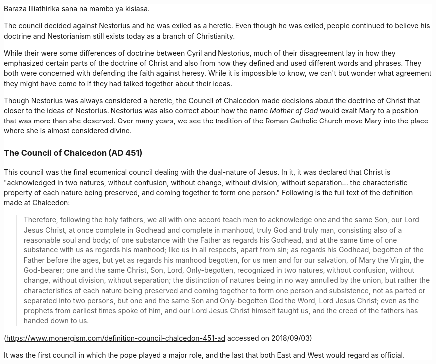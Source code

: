 Baraza liliathirika sana na mambo ya kisiasa. 

The council decided against Nestorius and he was exiled as a heretic. Even though he was exiled, people continued to believe his doctrine and Nestorianism still exists today as a branch of Christianity.

While their were some differences of doctrine between Cyril and Nestorius, much of their disagreement lay in how they emphasized certain parts of the doctrine of Christ and also from how they defined and used different words and phrases. They both were concerned with defending the faith against heresy. While it is impossible to know, we can't but wonder what agreement they might have come to if they had talked together about their ideas. 

Though Nestorius was always considered a heretic, the Council of Chalcedon made decisions about the doctrine of Christ that closer to the ideas of Nestorius. Nestorius was also correct about how the name _Mother of God_ would exalt Mary to a position that was more than she deserved. Over many years, we see the tradition of the Roman Catholic Church move Mary into the place where she is almost considered divine.

### The Council of Chalcedon (AD 451)

This council was the final ecumenical council dealing with the dual-nature of Jesus. In it, it was declared that Christ is "acknowledged in two natures, without confusion, without change, without division, without separation... the characteristic property of each nature being preserved, and coming together to form one person." Following is the full text of the definition made at Chalcedon:

> Therefore, following the holy fathers, we all with one accord teach men to acknowledge one and the same Son, our Lord Jesus Christ, at once complete in Godhead and complete in manhood, truly God and truly man, consisting also of a reasonable soul and body; of one substance with the Father as regards his Godhead, and at the same time of one substance with us as regards his manhood; like us in all respects, apart from sin; as regards his Godhead, begotten of the Father before the ages, but yet as regards his manhood begotten, for us men and for our salvation, of Mary the Virgin, the God-bearer; one and the same Christ, Son, Lord, Only-begotten, recognized in two natures, without confusion, without change, without division, without separation; the distinction of natures being in no way annulled by the union, but rather the characteristics of each nature being preserved and coming together to form one person and subsistence, not as parted or separated into two persons, but one and the same Son and Only-begotten God the Word, Lord Jesus Christ; even as the prophets from earliest times spoke of him, and our Lord Jesus Christ himself taught us, and the creed of the fathers has handed down to us.

(https://www.monergism.com/definition-council-chalcedon-451-ad accessed on 2018/09/03)

It was the first council in which the pope played a major role, and the last that both East and West would regard as official.